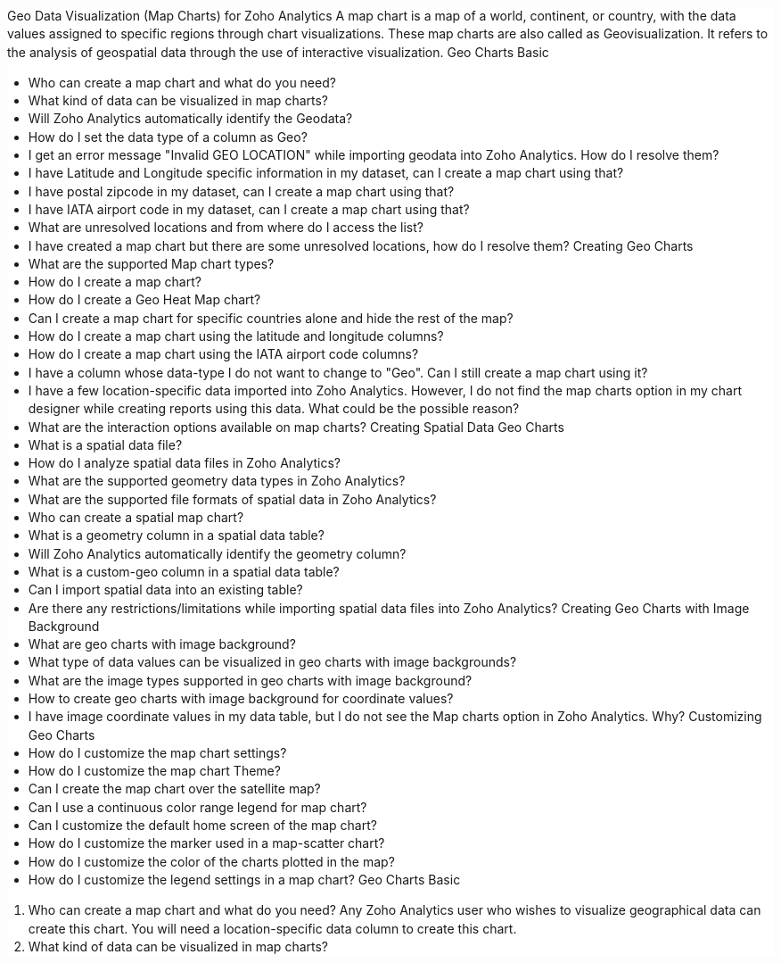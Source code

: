 Geo Data Visualization (Map Charts) for Zoho Analytics
A map chart is a map of a world, continent, or country, with the data values assigned to specific regions through chart visualizations. These map charts are also called as Geovisualization. It refers to the analysis of geospatial data through the use of interactive visualization.
Geo Charts Basic
- Who can create a map chart and what do you need?
- What kind of data can be visualized in map charts?
- Will Zoho Analytics automatically identify the Geodata?
- How do I set the data type of a column as Geo?
- I get an error message "Invalid GEO LOCATION" while importing geodata into Zoho Analytics. How do I resolve them?
- I have Latitude and Longitude specific information in my dataset, can I create a map chart using that?
- I have postal zipcode in my dataset, can I create a map chart using that?
- I have IATA airport code in my dataset, can I create a map chart using that?
- What are unresolved locations and from where do I access the list?
- I have created a map chart but there are some unresolved locations, how do I resolve them?
Creating Geo Charts
- What are the supported Map chart types?
- How do I create a map chart?
- How do I create a Geo Heat Map chart?
- Can I create a map chart for specific countries alone and hide the rest of the map?
- How do I create a map chart using the latitude and longitude columns?
- How do I create a map chart using the IATA airport code columns?
- I have a column whose data-type I do not want to change to "Geo". Can I still create a map chart using it?
- I have a few location-specific data imported into Zoho Analytics. However, I do not find the map charts option in my chart designer while creating reports using this data. What could be the possible reason?
- What are the interaction options available on map charts?
Creating Spatial Data Geo Charts
- What is a spatial data file?
- How do I analyze spatial data files in Zoho Analytics?
- What are the supported geometry data types in Zoho Analytics?
- What are the supported file formats of spatial data in Zoho Analytics?
- Who can create a spatial map chart?
- What is a geometry column in a spatial data table?
- Will Zoho Analytics automatically identify the geometry column?
- What is a custom-geo column in a spatial data table?
- Can I import spatial data into an existing table?
- Are there any restrictions/limitations while importing spatial data files into Zoho Analytics?
Creating Geo Charts with Image Background
- What are geo charts with image background?
- What type of data values can be visualized in geo charts with image backgrounds?
- What are the image types supported in geo charts with image background?
- How to create geo charts with image background for coordinate values?
- I have image coordinate values in my data table, but I do not see the Map charts option in Zoho Analytics. Why?
Customizing Geo Charts
- How do I customize the map chart settings?
- How do I customize the map chart Theme?
- Can I create the map chart over the satellite map?
- Can I use a continuous color range legend for map chart?
- Can I customize the default home screen of the map chart?
- How do I customize the marker used in a map-scatter chart?
- How do I customize the color of the charts plotted in the map?
- How do I customize the legend settings in a map chart?
Geo Charts Basic
1. Who can create a map chart and what do you need?
Any Zoho Analytics user who wishes to visualize geographical data can create this chart. You will need a location-specific data column to create this chart.
2. What kind of data can be visualized in map charts?